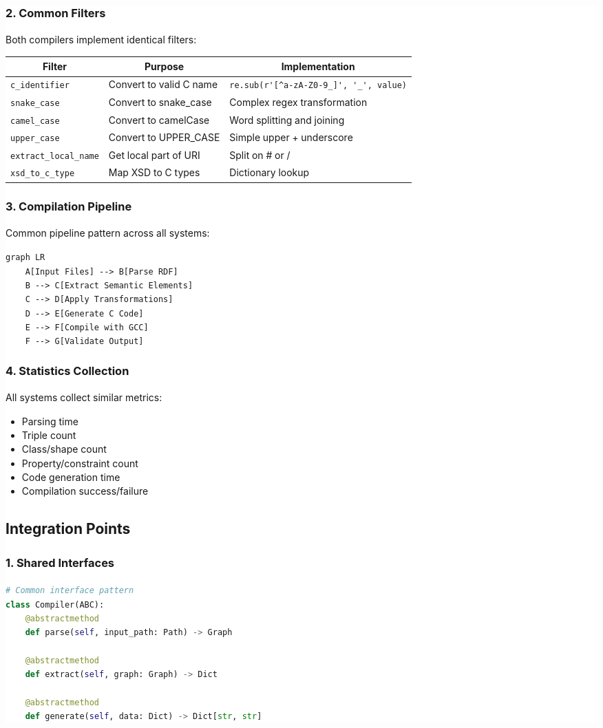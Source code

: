 ### 2. Common Filters

Both compilers implement identical filters:

| Filter | Purpose | Implementation |
|--------|---------|----------------|
| `c_identifier` | Convert to valid C name | `re.sub(r'[^a-zA-Z0-9_]', '_', value)` |
| `snake_case` | Convert to snake_case | Complex regex transformation |
| `camel_case` | Convert to camelCase | Word splitting and joining |
| `upper_case` | Convert to UPPER_CASE | Simple upper + underscore |
| `extract_local_name` | Get local part of URI | Split on # or / |
| `xsd_to_c_type` | Map XSD to C types | Dictionary lookup |

### 3. Compilation Pipeline

Common pipeline pattern across all systems:

```mermaid
graph LR
    A[Input Files] --> B[Parse RDF]
    B --> C[Extract Semantic Elements]
    C --> D[Apply Transformations]
    D --> E[Generate C Code]
    E --> F[Compile with GCC]
    F --> G[Validate Output]
```

### 4. Statistics Collection

All systems collect similar metrics:
- Parsing time
- Triple count
- Class/shape count
- Property/constraint count
- Code generation time
- Compilation success/failure

## Integration Points

### 1. Shared Interfaces

```python
# Common interface pattern
class Compiler(ABC):
    @abstractmethod
    def parse(self, input_path: Path) -> Graph
    
    @abstractmethod
    def extract(self, graph: Graph) -> Dict
    
    @abstractmethod
    def generate(self, data: Dict) -> Dict[str, str]
```
